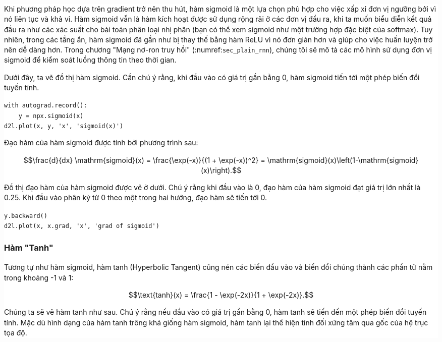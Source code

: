 

Khi phương pháp học dựa trên gradient trở nên thu hút, hàm sigmoid là một lựa chọn phù hợp cho việc xấp xỉ đơn vị ngưỡng bởi vì nó liên tục và khả vi.
Hàm sigmoid vẫn là hàm kích hoạt được sử dụng rộng rãi ở các đơn vị đầu ra,
khi ta muốn biểu diễn kết quả đầu ra như các xác suất cho bài toán phân loại nhị phân (bạn có thể xem sigmoid như một trường hợp đặc biệt của softmax).
Tuy nhiên, trong các tầng ẩn, hàm sigmoid đã gần như bị thay thế bằng hàm ReLU vì nó đơn giản hơn và giúp cho việc huấn luyện trở nên dễ dàng hơn.
Trong chương "Mạng nơ-ron truy hồi" (:numref:`sec_plain_rnn`), chúng tôi sẽ mô tả các mô hình sử dụng đơn vị sigmoid để kiểm soát luồng thông tin theo thời gian.



Dưới đây, ta vẽ đồ thị hàm sigmoid.
Cần chú ý rằng, khi đầu vào có giá trị gần bằng 0, hàm sigmoid tiến tới một phép biến đổi tuyến tính.

```{.python .input  n=4}
with autograd.record():
    y = npx.sigmoid(x)
d2l.plot(x, y, 'x', 'sigmoid(x)')
```



Đạo hàm của hàm sigmoid được tính bởi phương trình sau:

$$\frac{d}{dx} \mathrm{sigmoid}(x) = \frac{\exp(-x)}{(1 + \exp(-x))^2} = \mathrm{sigmoid}(x)\left(1-\mathrm{sigmoid}(x)\right).$$




Đồ thị đạo hàm của hàm sigmoid được vẽ ở dưới.
Chú ý rằng khi đầu vào là 0, đạo hàm của hàm sigmoid đạt giá trị lớn nhất là 0.25.
Khi đầu vào phân kỳ từ 0 theo một trong hai hướng, đạo hàm sẽ tiến tới 0.

```{.python .input  n=5}
y.backward()
d2l.plot(x, x.grad, 'x', 'grad of sigmoid')
```







### Hàm "Tanh"



Tương tự như hàm sigmoid, hàm tanh (Hyperbolic Tangent) cũng nén các biến đầu vào và biến đổi chúng thành các phần tử nằm trong khoảng -1 và 1:

$$\text{tanh}(x) = \frac{1 - \exp(-2x)}{1 + \exp(-2x)}.$$



Chúng ta sẽ vẽ hàm tanh như sau. Chú ý rằng nếu đầu vào có giá trị gần bằng 0, hàm tanh sẽ tiến đến một phép biến đổi tuyến tính.
Mặc dù hình dạng của hàm tanh trông khá giống hàm sigmoid, hàm tanh lại thể hiện tính đối xứng tâm qua gốc của hệ trục tọa độ.
